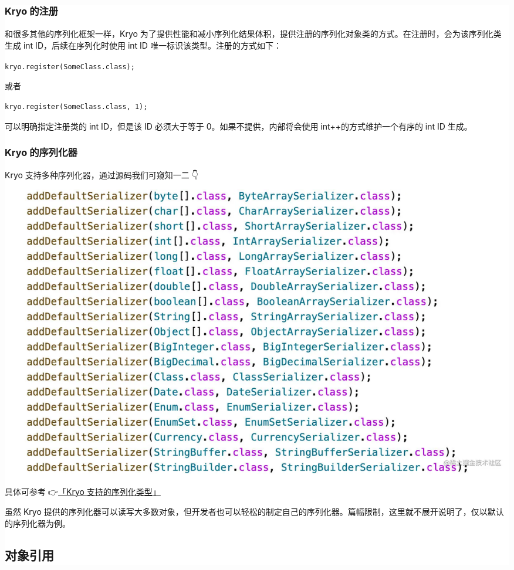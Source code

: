 ### Kryo 的注册

和很多其他的序列化框架一样，Kryo 为了提供性能和减小序列化结果体积，提供注册的序列化对象类的方式。在注册时，会为该序列化类生成 int ID，后续在序列化时使用 int ID 唯一标识该类型。注册的方式如下：

```arduino
kryo.register(SomeClass.class);
```

或者

```arduino
kryo.register(SomeClass.class, 1);
```

可以明确指定注册类的 int ID，但是该 ID 必须大于等于 0。如果不提供，内部将会使用 int++的方式维护一个有序的 int ID 生成。

### Kryo 的序列化器

Kryo 支持多种序列化器，通过源码我们可窥知一二 👇

![img](Hessian%E5%BA%8F%E5%88%97%E5%8C%96.resource/7a4343a40be943518dcce04714cb4bd1tplv-k3u1fbpfcp-zoom-in-crop-mark4536000.webp)

具体可参考 👉[「Kryo 支持的序列化类型」](https://link.juejin.cn/?target=https%3A%2F%2Fgithub.com%2FEsotericSoftware%2Fkryo%2Fblob%2Fmaster%2Fsrc%2Fcom%2Fesotericsoftware%2Fkryo%2FKryo.java%23L179)

虽然 Kryo 提供的序列化器可以读写大多数对象，但开发者也可以轻松的制定自己的序列化器。篇幅限制，这里就不展开说明了，仅以默认的序列化器为例。

## 对象引用
